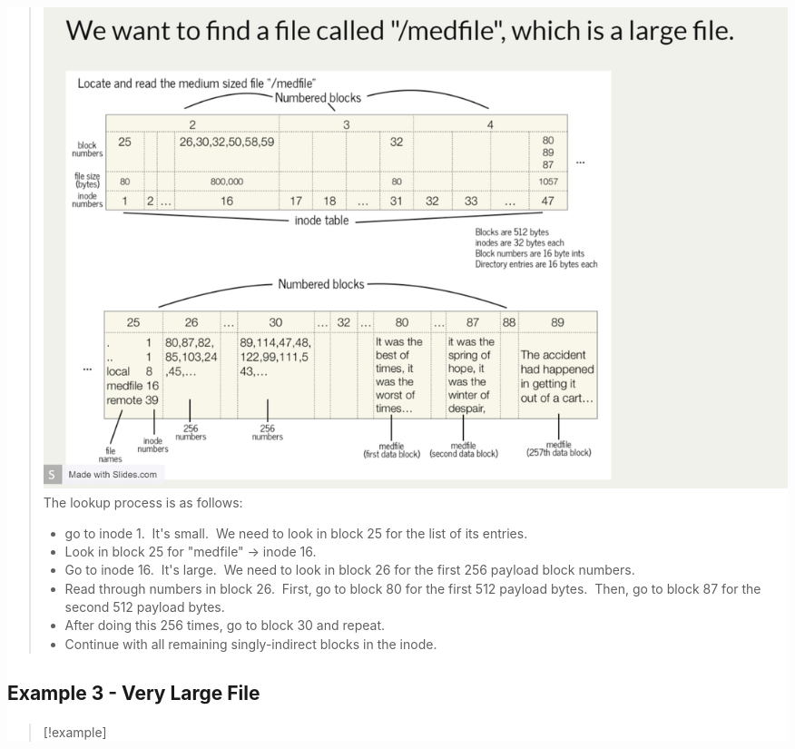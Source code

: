 > ![](File_System_Design.assets/image-20231229102908369.png)
> The lookup process is as follows:
> - go to inode 1.  It's small.  We need to look in block 25 for the list of its entries.
> - Look in block 25 for "medfile" -> inode 16.
> - Go to inode 16.  It's large.  We need to look in block 26 for the first 256 payload block numbers.
> - Read through numbers in block 26.  First, go to block 80 for the first 512 payload bytes.  Then, go to block 87 for the second 512 payload bytes.
> - After doing this 256 times, go to block 30 and repeat.
> - Continue with all remaining singly-indirect blocks in the inode.


## Example 3 - Very Large File
> [!example] 